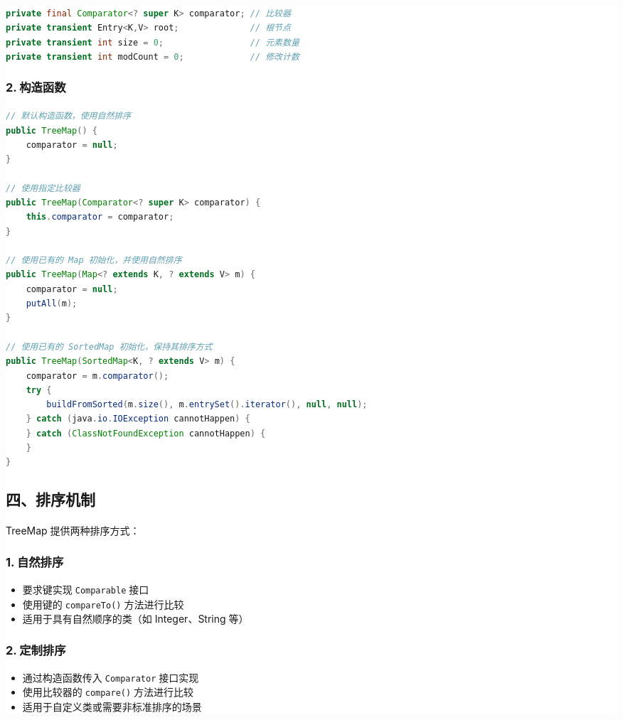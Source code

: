 ```java
private final Comparator<? super K> comparator; // 比较器
private transient Entry<K,V> root;              // 根节点
private transient int size = 0;                 // 元素数量
private transient int modCount = 0;             // 修改计数
```

### 2. 构造函数

```java
// 默认构造函数，使用自然排序
public TreeMap() {
    comparator = null;
}

// 使用指定比较器
public TreeMap(Comparator<? super K> comparator) {
    this.comparator = comparator;
}

// 使用已有的 Map 初始化，并使用自然排序
public TreeMap(Map<? extends K, ? extends V> m) {
    comparator = null;
    putAll(m);
}

// 使用已有的 SortedMap 初始化，保持其排序方式
public TreeMap(SortedMap<K, ? extends V> m) {
    comparator = m.comparator();
    try {
        buildFromSorted(m.size(), m.entrySet().iterator(), null, null);
    } catch (java.io.IOException cannotHappen) {
    } catch (ClassNotFoundException cannotHappen) {
    }
}
```

## 四、排序机制

TreeMap 提供两种排序方式：

### 1. 自然排序

- 要求键实现 `Comparable` 接口
- 使用键的 `compareTo()` 方法进行比较
- 适用于具有自然顺序的类（如 Integer、String 等）

### 2. 定制排序

- 通过构造函数传入 `Comparator` 接口实现
- 使用比较器的 `compare()` 方法进行比较
- 适用于自定义类或需要非标准排序的场景

